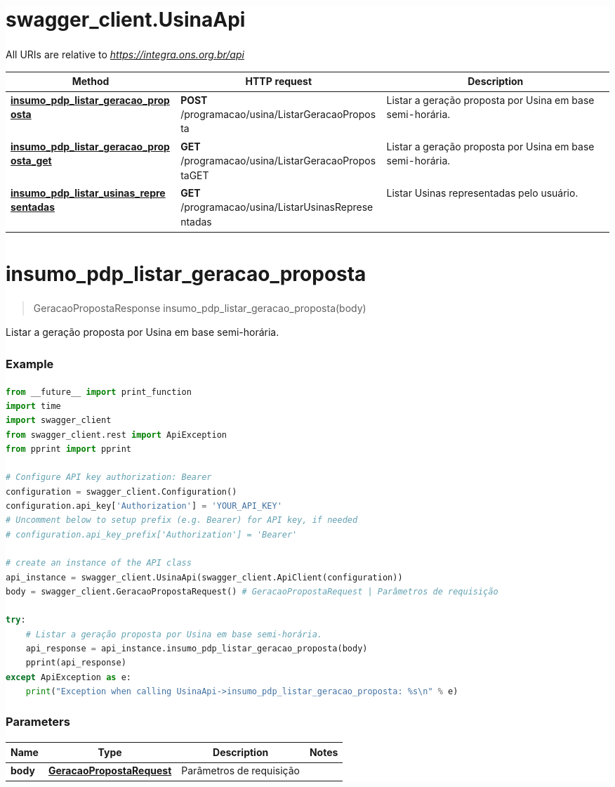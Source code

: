# swagger_client.UsinaApi

All URIs are relative to *https://integra.ons.org.br/api*

Method | HTTP request | Description
------------- | ------------- | -------------
[**insumo_pdp_listar_geracao_proposta**](UsinaApi.md#insumo_pdp_listar_geracao_proposta) | **POST** /programacao/usina/ListarGeracaoProposta | Listar a geração proposta por Usina em base semi-horária.
[**insumo_pdp_listar_geracao_proposta_get**](UsinaApi.md#insumo_pdp_listar_geracao_proposta_get) | **GET** /programacao/usina/ListarGeracaoPropostaGET | Listar a geração proposta por Usina em base semi-horária.
[**insumo_pdp_listar_usinas_representadas**](UsinaApi.md#insumo_pdp_listar_usinas_representadas) | **GET** /programacao/usina/ListarUsinasRepresentadas | Listar Usinas representadas pelo usuário.

# **insumo_pdp_listar_geracao_proposta**
> GeracaoPropostaResponse insumo_pdp_listar_geracao_proposta(body)

Listar a geração proposta por Usina em base semi-horária.

### Example
```python
from __future__ import print_function
import time
import swagger_client
from swagger_client.rest import ApiException
from pprint import pprint

# Configure API key authorization: Bearer
configuration = swagger_client.Configuration()
configuration.api_key['Authorization'] = 'YOUR_API_KEY'
# Uncomment below to setup prefix (e.g. Bearer) for API key, if needed
# configuration.api_key_prefix['Authorization'] = 'Bearer'

# create an instance of the API class
api_instance = swagger_client.UsinaApi(swagger_client.ApiClient(configuration))
body = swagger_client.GeracaoPropostaRequest() # GeracaoPropostaRequest | Parâmetros de requisição

try:
    # Listar a geração proposta por Usina em base semi-horária.
    api_response = api_instance.insumo_pdp_listar_geracao_proposta(body)
    pprint(api_response)
except ApiException as e:
    print("Exception when calling UsinaApi->insumo_pdp_listar_geracao_proposta: %s\n" % e)
```

### Parameters

Name | Type | Description  | Notes
------------- | ------------- | ------------- | -------------
 **body** | [**GeracaoPropostaRequest**](GeracaoPropostaRequest.md)| Parâmetros de requisição | 
